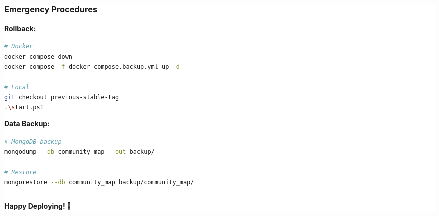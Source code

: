 ### Emergency Procedures

**Rollback:**
```bash
# Docker
docker compose down
docker compose -f docker-compose.backup.yml up -d

# Local
git checkout previous-stable-tag
.\start.ps1
```

**Data Backup:**
```bash
# MongoDB backup
mongodump --db community_map --out backup/

# Restore
mongorestore --db community_map backup/community_map/
```

---

**Happy Deploying! 🚀**
